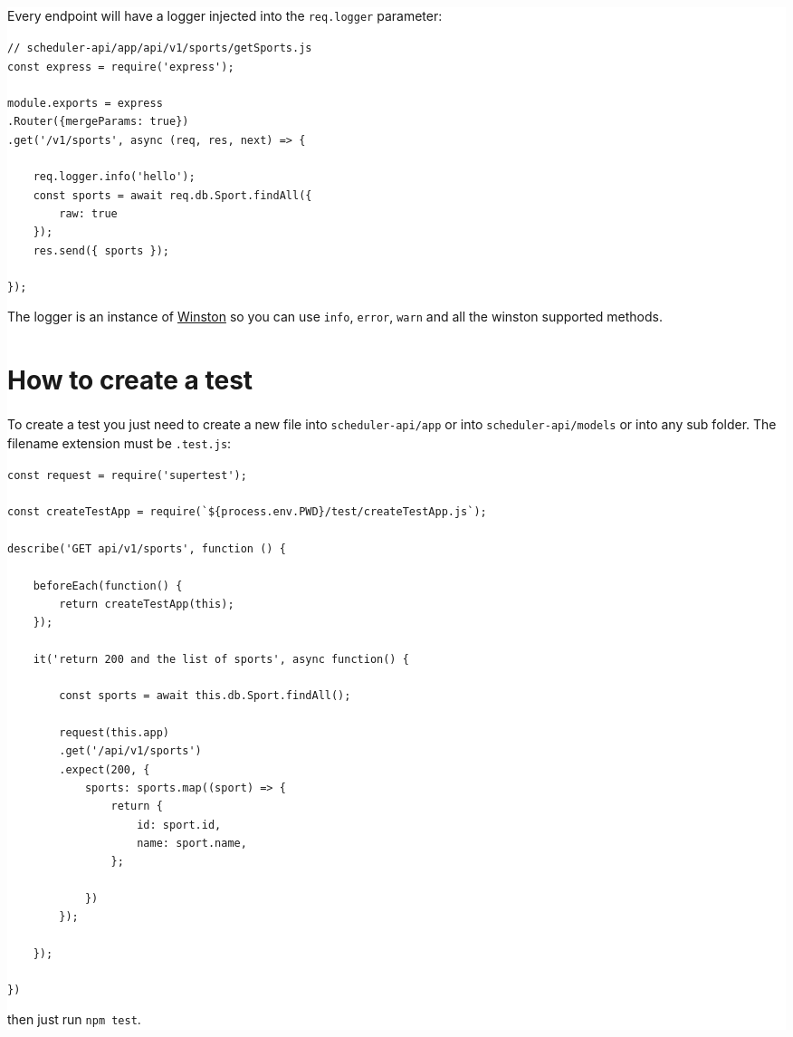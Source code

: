 Every endpoint will have a logger injected into the `req.logger` parameter:

```
// scheduler-api/app/api/v1/sports/getSports.js
const express = require('express');
    
module.exports = express       
.Router({mergeParams: true})   
.get('/v1/sports', async (req, res, next) => {

    req.logger.info('hello');
    const sports = await req.db.Sport.findAll({
        raw: true
    });
    res.send({ sports });

});  
```

The logger is an instance of [Winston](https://github.com/winstonjs/winston) so you can use `info`, `error`, `warn` and all the winston supported methods.

# How to create a test

To create a test you just need to create a new file into `scheduler-api/app` or into `scheduler-api/models` or into any sub folder. The filename extension must be `.test.js`:

```
const request = require('supertest');

const createTestApp = require(`${process.env.PWD}/test/createTestApp.js`);

describe('GET api/v1/sports', function () {
  
    beforeEach(function() {    
        return createTestApp(this);     
    }); 
      
    it('return 200 and the list of sports', async function() {
      
        const sports = await this.db.Sport.findAll();
        
        request(this.app)
        .get('/api/v1/sports')          
        .expect(200, {
            sports: sports.map((sport) => {
                return {   
                    id: sport.id,                   
                    name: sport.name,               
                };

            })
        });

    });

})
```
then just run `npm test`.
